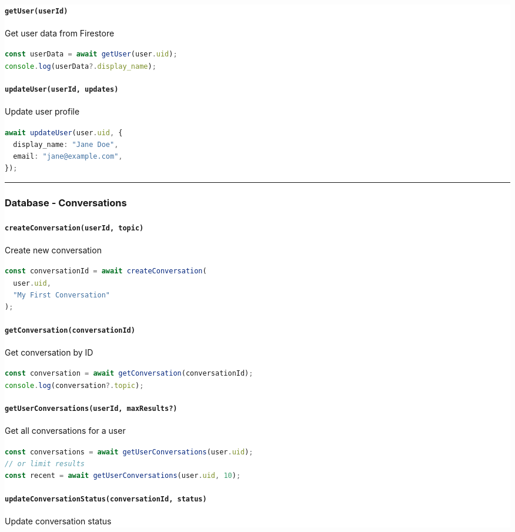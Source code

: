 #### `getUser(userId)`

Get user data from Firestore

```typescript
const userData = await getUser(user.uid);
console.log(userData?.display_name);
```

#### `updateUser(userId, updates)`

Update user profile

```typescript
await updateUser(user.uid, {
  display_name: "Jane Doe",
  email: "jane@example.com",
});
```

---

### Database - Conversations

#### `createConversation(userId, topic)`

Create new conversation

```typescript
const conversationId = await createConversation(
  user.uid,
  "My First Conversation"
);
```

#### `getConversation(conversationId)`

Get conversation by ID

```typescript
const conversation = await getConversation(conversationId);
console.log(conversation?.topic);
```

#### `getUserConversations(userId, maxResults?)`

Get all conversations for a user

```typescript
const conversations = await getUserConversations(user.uid);
// or limit results
const recent = await getUserConversations(user.uid, 10);
```

#### `updateConversationStatus(conversationId, status)`

Update conversation status
